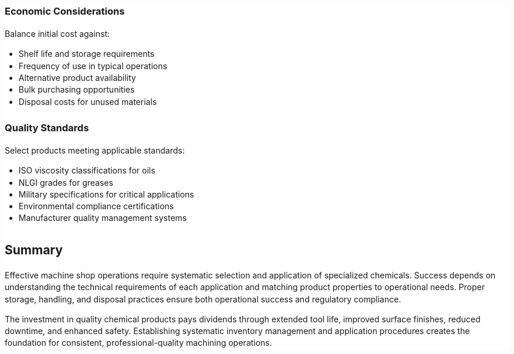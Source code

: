 ### Economic Considerations

Balance initial cost against:

- Shelf life and storage requirements
- Frequency of use in typical operations
- Alternative product availability
- Bulk purchasing opportunities
- Disposal costs for unused materials

### Quality Standards

Select products meeting applicable standards:

- ISO viscosity classifications for oils
- NLGI grades for greases
- Military specifications for critical applications
- Environmental compliance certifications
- Manufacturer quality management systems

## Summary

Effective machine shop operations require systematic selection and
application of specialized chemicals. Success depends on understanding
the technical requirements of each application and matching product
properties to operational needs. Proper storage, handling, and disposal
practices ensure both operational success and regulatory compliance.

The investment in quality chemical products pays dividends through extended
tool life, improved surface finishes, reduced downtime, and enhanced safety.
Establishing systematic inventory management and application procedures
creates the foundation for consistent, professional-quality machining
operations.
